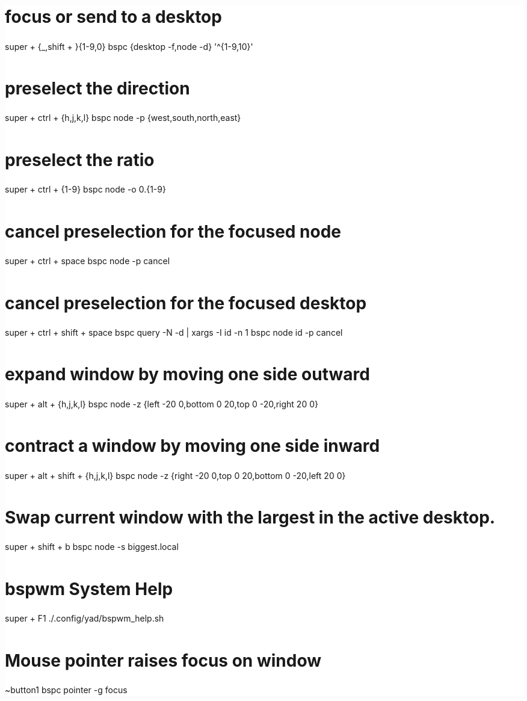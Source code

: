 # focus or send to a desktop
super + {_,shift + }{1-9,0}
	bspc {desktop -f,node -d} '^{1-9,10}'

# preselect the direction
super + ctrl + {h,j,k,l}
	bspc node -p {west,south,north,east}

# preselect the ratio
super + ctrl + {1-9}
	bspc node -o 0.{1-9}

# cancel preselection for the focused node
super + ctrl + space
	bspc node -p cancel

# cancel preselection for the focused desktop
super + ctrl + shift + space
	bspc query -N -d | xargs -I id -n 1 bspc node id -p cancel

# expand window by moving one side outward
super + alt + {h,j,k,l}
	bspc node -z {left -20 0,bottom 0 20,top 0 -20,right 20 0}

# contract a window by moving one side inward
super + alt + shift + {h,j,k,l}
	bspc node -z {right -20 0,top 0 20,bottom 0 -20,left 20 0}

# Swap current window with the largest in the active desktop.
super + shift + b
	bspc node -s biggest.local
	
# bspwm System Help
super + F1
       ./.config/yad/bspwm_help.sh

# Mouse pointer raises focus on window
~button1
    bspc pointer -g focus
